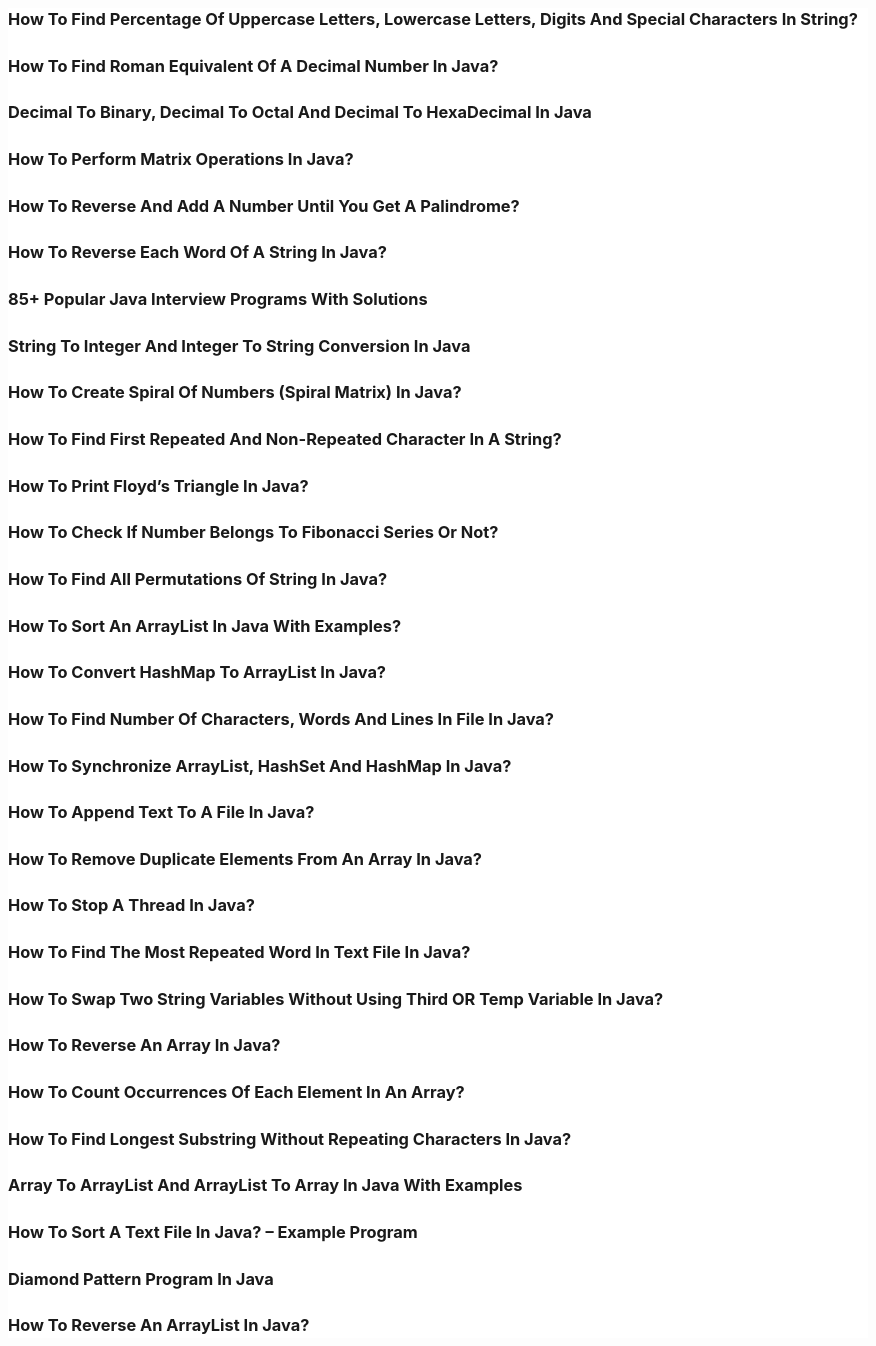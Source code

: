 ### How To Find Percentage Of Uppercase Letters, Lowercase Letters, Digits And Special Characters In String?
### How To Find Roman Equivalent Of A Decimal Number In Java?
### Decimal To Binary, Decimal To Octal And Decimal To HexaDecimal In Java
### How To Perform Matrix Operations In Java?
### How To Reverse And Add A Number Until You Get A Palindrome?
### How To Reverse Each Word Of A String In Java?
### 85+ Popular Java Interview Programs With Solutions
### String To Integer And Integer To String Conversion In Java
### How To Create Spiral Of Numbers (Spiral Matrix) In Java?
### How To Find First Repeated And Non-Repeated Character In A String?
### How To Print Floyd’s Triangle In Java?
### How To Check If Number Belongs To Fibonacci Series Or Not?
### How To Find All Permutations Of String In Java?
### How To Sort An ArrayList In Java With Examples?
### How To Convert HashMap To ArrayList In Java?
### How To Find Number Of Characters, Words And Lines In File In Java?
### How To Synchronize ArrayList, HashSet And HashMap In Java?
### How To Append Text To A File In Java?
### How To Remove Duplicate Elements From An Array In Java?
### How To Stop A Thread In Java?
### How To Find The Most Repeated Word In Text File In Java?
### How To Swap Two String Variables Without Using Third OR Temp Variable In Java?
### How To Reverse An Array In Java?
### How To Count Occurrences Of Each Element In An Array?
### How To Find Longest Substring Without Repeating Characters In Java?
### Array To ArrayList And ArrayList To Array In Java With Examples
### How To Sort A Text File In Java? – Example Program
### Diamond Pattern Program In Java
### How To Reverse An ArrayList In Java?